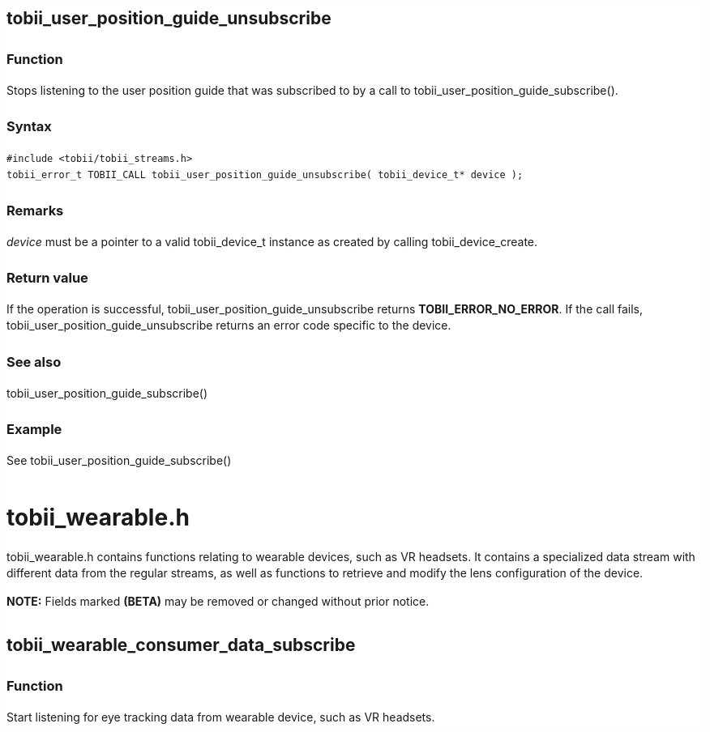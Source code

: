tobii_user_position_guide_unsubscribe
---------------------------

### Function

Stops listening to the user position guide that was subscribed to by a call to tobii_user_position_guide_subscribe().


### Syntax

    #include <tobii/tobii_streams.h>
    tobii_error_t TOBII_CALL tobii_user_position_guide_unsubscribe( tobii_device_t* device );


### Remarks

*device* must be a pointer to a valid tobii_device_t instance as created by calling tobii_device_create.


### Return value

If the operation is successful, tobii_user_position_guide_unsubscribe returns **TOBII_ERROR_NO_ERROR**. If the call
fails, tobii_user_position_guide_unsubscribe returns an error code specific to the device.

### See also

tobii_user_position_guide_subscribe()


### Example

See tobii_user_position_guide_subscribe()



tobii_wearable.h
===============

tobii_wearable.h contains functions relating to wearable devices, such as VR headsets. It contains a specialized data
stream with different data from the regular streams, as well as functions to retrieve and modify the lens configuration
of the device. 

**NOTE:** Fields marked **(BETA)** may be removed or changed without prior notice.



tobii_wearable_consumer_data_subscribe
-----------------------------

### Function

Start listening for eye tracking data from wearable device, such as VR headsets.

